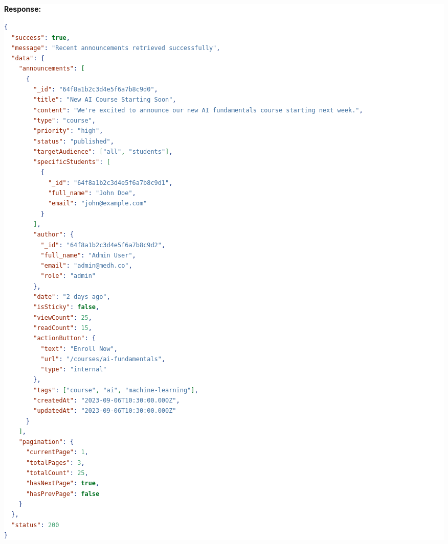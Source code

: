 **Response:**
```json
{
  "success": true,
  "message": "Recent announcements retrieved successfully",
  "data": {
    "announcements": [
      {
        "_id": "64f8a1b2c3d4e5f6a7b8c9d0",
        "title": "New AI Course Starting Soon",
        "content": "We're excited to announce our new AI fundamentals course starting next week.",
        "type": "course",
        "priority": "high",
        "status": "published",
        "targetAudience": ["all", "students"],
        "specificStudents": [
          {
            "_id": "64f8a1b2c3d4e5f6a7b8c9d1",
            "full_name": "John Doe",
            "email": "john@example.com"
          }
        ],
        "author": {
          "_id": "64f8a1b2c3d4e5f6a7b8c9d2",
          "full_name": "Admin User",
          "email": "admin@medh.co",
          "role": "admin"
        },
        "date": "2 days ago",
        "isSticky": false,
        "viewCount": 25,
        "readCount": 15,
        "actionButton": {
          "text": "Enroll Now",
          "url": "/courses/ai-fundamentals",
          "type": "internal"
        },
        "tags": ["course", "ai", "machine-learning"],
        "createdAt": "2023-09-06T10:30:00.000Z",
        "updatedAt": "2023-09-06T10:30:00.000Z"
      }
    ],
    "pagination": {
      "currentPage": 1,
      "totalPages": 3,
      "totalCount": 25,
      "hasNextPage": true,
      "hasPrevPage": false
    }
  },
  "status": 200
}
```
